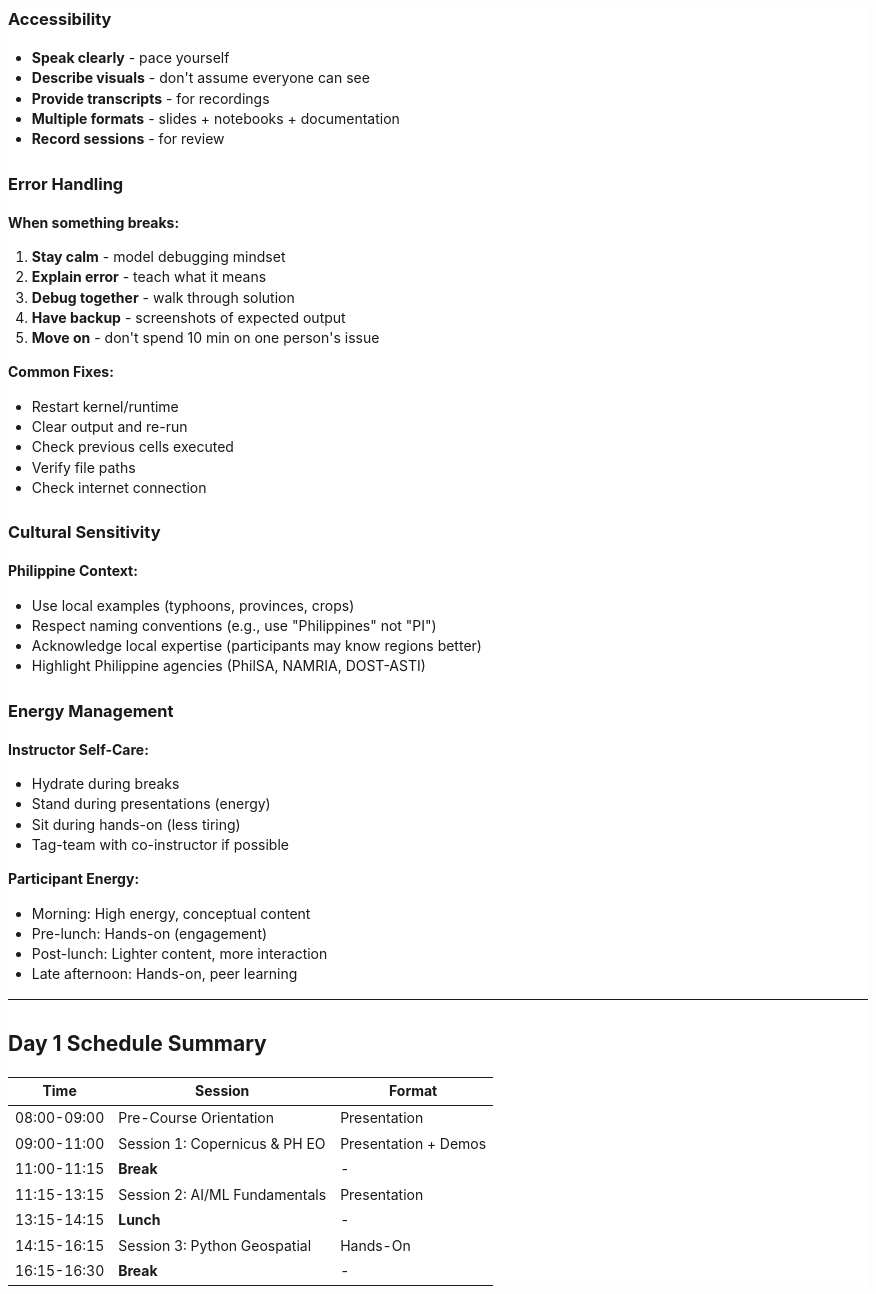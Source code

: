 ### Accessibility

- **Speak clearly** - pace yourself
- **Describe visuals** - don't assume everyone can see
- **Provide transcripts** - for recordings
- **Multiple formats** - slides + notebooks + documentation
- **Record sessions** - for review

### Error Handling

**When something breaks:**
1. **Stay calm** - model debugging mindset
2. **Explain error** - teach what it means
3. **Debug together** - walk through solution
4. **Have backup** - screenshots of expected output
5. **Move on** - don't spend 10 min on one person's issue

**Common Fixes:**
- Restart kernel/runtime
- Clear output and re-run
- Check previous cells executed
- Verify file paths
- Check internet connection

### Cultural Sensitivity

**Philippine Context:**
- Use local examples (typhoons, provinces, crops)
- Respect naming conventions (e.g., use "Philippines" not "PI")
- Acknowledge local expertise (participants may know regions better)
- Highlight Philippine agencies (PhilSA, NAMRIA, DOST-ASTI)

### Energy Management

**Instructor Self-Care:**
- Hydrate during breaks
- Stand during presentations (energy)
- Sit during hands-on (less tiring)
- Tag-team with co-instructor if possible

**Participant Energy:**
- Morning: High energy, conceptual content
- Pre-lunch: Hands-on (engagement)
- Post-lunch: Lighter content, more interaction
- Late afternoon: Hands-on, peer learning

---

## Day 1 Schedule Summary

| Time | Session | Format |
|------|---------|--------|
| 08:00-09:00 | Pre-Course Orientation | Presentation |
| 09:00-11:00 | Session 1: Copernicus & PH EO | Presentation + Demos |
| 11:00-11:15 | **Break** | - |
| 11:15-13:15 | Session 2: AI/ML Fundamentals | Presentation |
| 13:15-14:15 | **Lunch** | - |
| 14:15-16:15 | Session 3: Python Geospatial | Hands-On |
| 16:15-16:30 | **Break** | - |